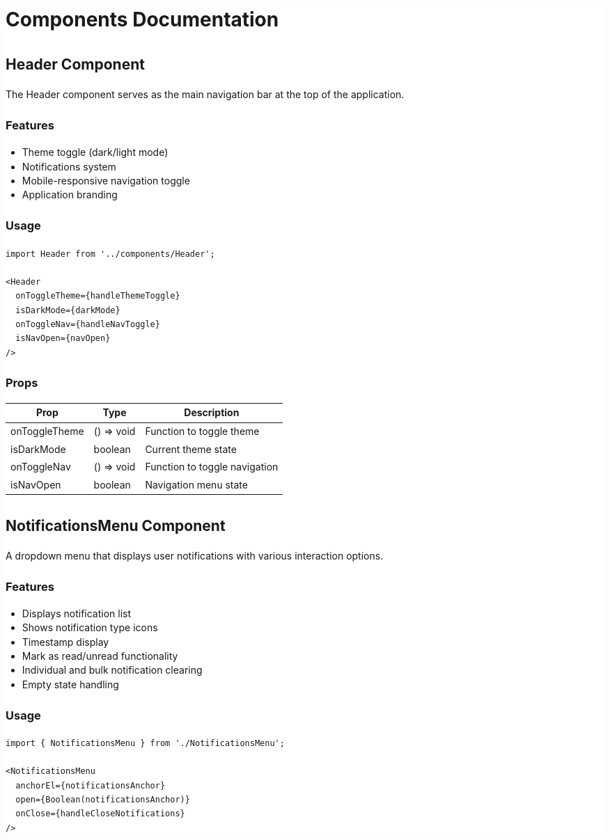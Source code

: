 # Components Documentation

## Header Component
The Header component serves as the main navigation bar at the top of the application.

### Features
- Theme toggle (dark/light mode)
- Notifications system
- Mobile-responsive navigation toggle
- Application branding

### Usage
```tsx
import Header from '../components/Header';

<Header
  onToggleTheme={handleThemeToggle}
  isDarkMode={darkMode}
  onToggleNav={handleNavToggle}
  isNavOpen={navOpen}
/>
```

### Props
| Prop | Type | Description |
|------|------|-------------|
| onToggleTheme | () => void | Function to toggle theme |
| isDarkMode | boolean | Current theme state |
| onToggleNav | () => void | Function to toggle navigation |
| isNavOpen | boolean | Navigation menu state |

## NotificationsMenu Component
A dropdown menu that displays user notifications with various interaction options.

### Features
- Displays notification list
- Shows notification type icons
- Timestamp display
- Mark as read/unread functionality
- Individual and bulk notification clearing
- Empty state handling

### Usage
```tsx
import { NotificationsMenu } from './NotificationsMenu';

<NotificationsMenu
  anchorEl={notificationsAnchor}
  open={Boolean(notificationsAnchor)}
  onClose={handleCloseNotifications}
/>
```
